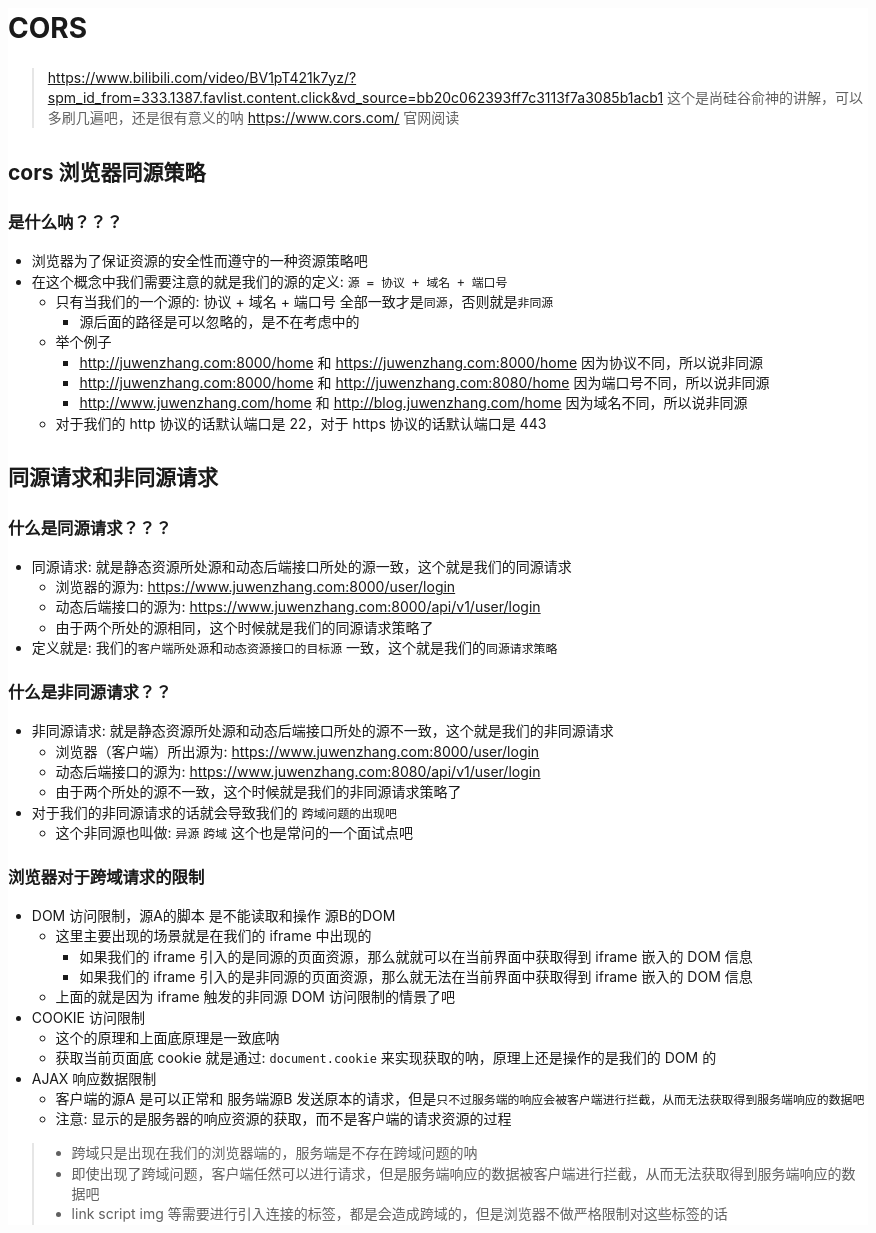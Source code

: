 # CORS
> https://www.bilibili.com/video/BV1pT421k7yz/?spm_id_from=333.1387.favlist.content.click&vd_source=bb20c062393ff7c3113f7a3085b1acb1
> 这个是尚硅谷俞神的讲解，可以多刷几遍吧，还是很有意义的呐
> https://www.cors.com/ 官网阅读

## cors 浏览器同源策略
### 是什么呐？？？
* 浏览器为了保证资源的安全性而遵守的一种资源策略吧
* 在这个概念中我们需要注意的就是我们的源的定义: `源 = 协议 + 域名 + 端口号`
    * 只有当我们的一个源的: 协议 + 域名 + 端口号 全部一致才是`同源`，否则就是`非同源`
        * 源后面的路径是可以忽略的，是不在考虑中的
    * 举个例子
        * http://juwenzhang.com:8000/home  和 https://juwenzhang.com:8000/home 因为协议不同，所以说非同源
        * http://juwenzhang.com:8000/home  和 http://juwenzhang.com:8080/home 因为端口号不同，所以说非同源
        * http://www.juwenzhang.com/home  和 http://blog.juwenzhang.com/home 因为域名不同，所以说非同源
    * 对于我们的 http 协议的话默认端口是 22，对于 https 协议的话默认端口是 443

## 同源请求和非同源请求
### 什么是同源请求？？？
* 同源请求: 就是静态资源所处源和动态后端接口所处的源一致，这个就是我们的同源请求
  * 浏览器的源为: https://www.juwenzhang.com:8000/user/login
  * 动态后端接口的源为: https://www.juwenzhang.com:8000/api/v1/user/login
  * 由于两个所处的源相同，这个时候就是我们的同源请求策略了
* 定义就是: 我们的`客户端所处源`和`动态资源接口的目标源` 一致，这个就是我们的`同源请求策略`

### 什么是非同源请求？？
* 非同源请求: 就是静态资源所处源和动态后端接口所处的源不一致，这个就是我们的非同源请求
  * 浏览器（客户端）所出源为: https://www.juwenzhang.com:8000/user/login
  * 动态后端接口的源为: https://www.juwenzhang.com:8080/api/v1/user/login
  * 由于两个所处的源不一致，这个时候就是我们的非同源请求策略了
* 对于我们的非同源请求的话就会导致我们的 `跨域问题的出现吧`
  * 这个非同源也叫做: `异源` `跨域` 这个也是常问的一个面试点吧

### 浏览器对于跨域请求的限制
* DOM 访问限制，源A的脚本 是不能读取和操作 源B的DOM 
  * 这里主要出现的场景就是在我们的 iframe 中出现的
    * 如果我们的 iframe 引入的是同源的页面资源，那么就就可以在当前界面中获取得到 iframe 嵌入的 DOM 信息
    * 如果我们的 iframe 引入的是非同源的页面资源，那么就无法在当前界面中获取得到 iframe 嵌入的 DOM 信息
  * 上面的就是因为 iframe 触发的非同源 DOM 访问限制的情景了吧
* COOKIE 访问限制
  * 这个的原理和上面底原理是一致底呐
  * 获取当前页面底 cookie 就是通过: `document.cookie` 来实现获取的呐，原理上还是操作的是我们的 DOM 的
* AJAX 响应数据限制
  * 客户端的源A 是可以正常和 服务端源B 发送原本的请求，但是`只不过服务端的响应会被客户端进行拦截，从而无法获取得到服务端响应的数据吧`
  * 注意: 显示的是服务器的响应资源的获取，而不是客户端的请求资源的过程
> * 跨域只是出现在我们的浏览器端的，服务端是不存在跨域问题的呐
> * 即使出现了跨域问题，客户端任然可以进行请求，但是服务端响应的数据被客户端进行拦截，从而无法获取得到服务端响应的数据吧
> * link script img 等需要进行引入连接的标签，都是会造成跨域的，但是浏览器不做严格限制对这些标签的话
